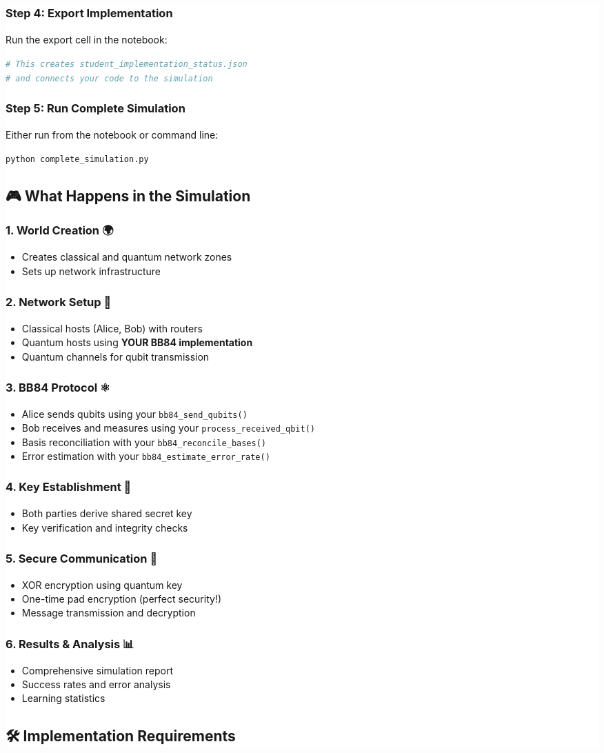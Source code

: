 ```python
```

### Step 4: Export Implementation
Run the export cell in the notebook:
```python
# This creates student_implementation_status.json
# and connects your code to the simulation
```

### Step 5: Run Complete Simulation
Either run from the notebook or command line:
```bash
python complete_simulation.py
```

## 🎮 What Happens in the Simulation

### 1. World Creation 🌍
- Creates classical and quantum network zones
- Sets up network infrastructure

### 2. Network Setup 🔌
- Classical hosts (Alice, Bob) with routers
- Quantum hosts using **YOUR BB84 implementation**
- Quantum channels for qubit transmission

### 3. BB84 Protocol ⚛️
- Alice sends qubits using your `bb84_send_qubits()`
- Bob receives and measures using your `process_received_qbit()`
- Basis reconciliation with your `bb84_reconcile_bases()`
- Error estimation with your `bb84_estimate_error_rate()`

### 4. Key Establishment 🔑
- Both parties derive shared secret key
- Key verification and integrity checks

### 5. Secure Communication 🔐
- XOR encryption using quantum key
- One-time pad encryption (perfect security!)
- Message transmission and decryption

### 6. Results & Analysis 📊
- Comprehensive simulation report
- Success rates and error analysis
- Learning statistics

## 🛠️ Implementation Requirements
